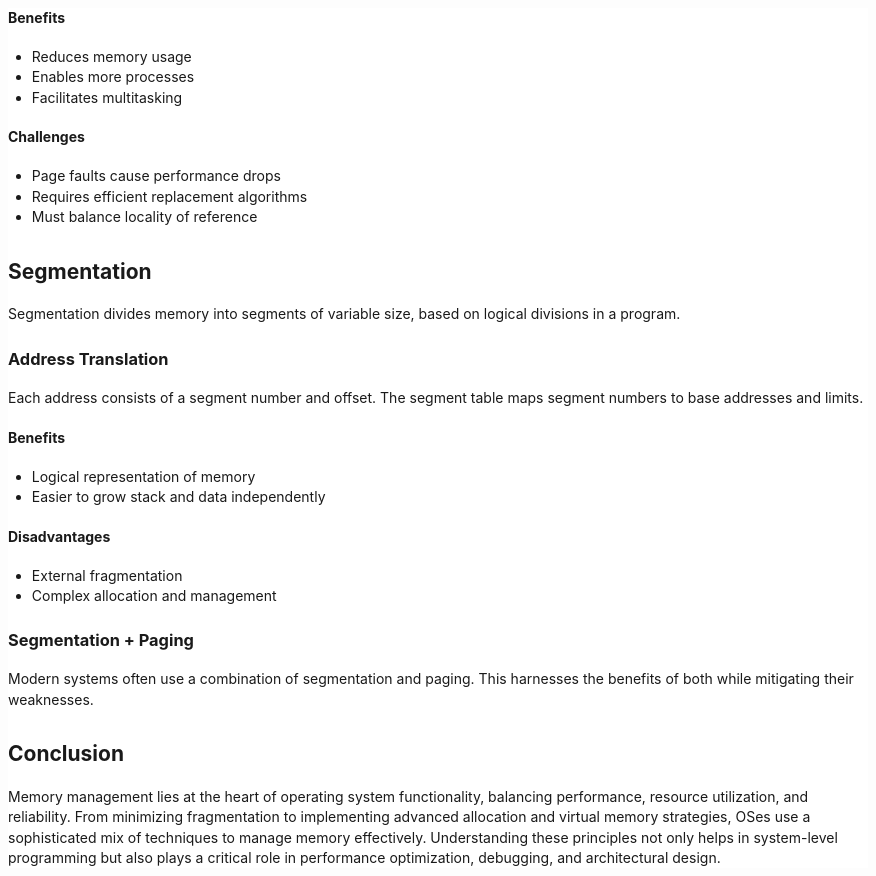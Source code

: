 #### Benefits
- Reduces memory usage
- Enables more processes
- Facilitates multitasking

#### Challenges
- Page faults cause performance drops
- Requires efficient replacement algorithms
- Must balance locality of reference

## Segmentation
Segmentation divides memory into segments of variable size, based on logical divisions in a program.

### Address Translation
Each address consists of a segment number and offset. The segment table maps segment numbers to base addresses and limits.

#### Benefits
- Logical representation of memory
- Easier to grow stack and data independently

#### Disadvantages
- External fragmentation
- Complex allocation and management

### Segmentation + Paging
Modern systems often use a combination of segmentation and paging. This harnesses the benefits of both while mitigating their weaknesses.

##  Conclusion
Memory management lies at the heart of operating system functionality, balancing performance, resource utilization, and reliability. From minimizing fragmentation to implementing advanced allocation and virtual memory strategies, OSes use a sophisticated mix of techniques to manage memory effectively. Understanding these principles not only helps in system-level programming but also plays a critical role in performance optimization, debugging, and architectural design.




